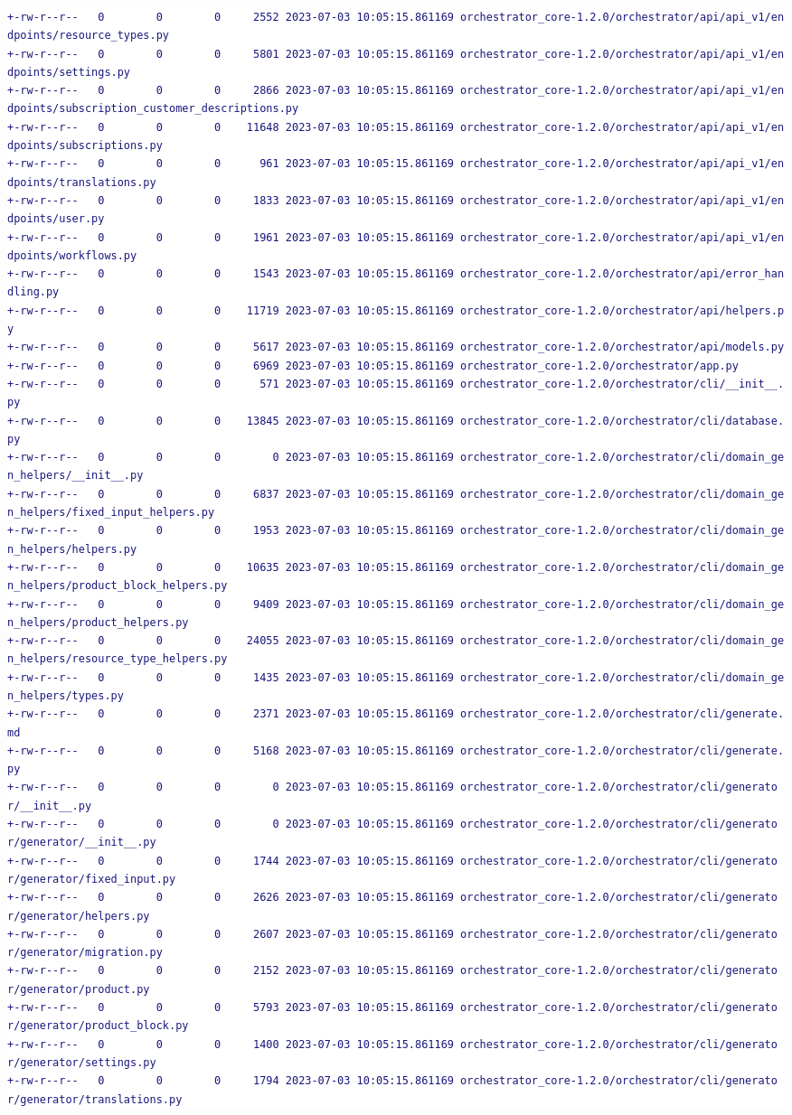```diff
+-rw-r--r--   0        0        0     2552 2023-07-03 10:05:15.861169 orchestrator_core-1.2.0/orchestrator/api/api_v1/endpoints/resource_types.py
+-rw-r--r--   0        0        0     5801 2023-07-03 10:05:15.861169 orchestrator_core-1.2.0/orchestrator/api/api_v1/endpoints/settings.py
+-rw-r--r--   0        0        0     2866 2023-07-03 10:05:15.861169 orchestrator_core-1.2.0/orchestrator/api/api_v1/endpoints/subscription_customer_descriptions.py
+-rw-r--r--   0        0        0    11648 2023-07-03 10:05:15.861169 orchestrator_core-1.2.0/orchestrator/api/api_v1/endpoints/subscriptions.py
+-rw-r--r--   0        0        0      961 2023-07-03 10:05:15.861169 orchestrator_core-1.2.0/orchestrator/api/api_v1/endpoints/translations.py
+-rw-r--r--   0        0        0     1833 2023-07-03 10:05:15.861169 orchestrator_core-1.2.0/orchestrator/api/api_v1/endpoints/user.py
+-rw-r--r--   0        0        0     1961 2023-07-03 10:05:15.861169 orchestrator_core-1.2.0/orchestrator/api/api_v1/endpoints/workflows.py
+-rw-r--r--   0        0        0     1543 2023-07-03 10:05:15.861169 orchestrator_core-1.2.0/orchestrator/api/error_handling.py
+-rw-r--r--   0        0        0    11719 2023-07-03 10:05:15.861169 orchestrator_core-1.2.0/orchestrator/api/helpers.py
+-rw-r--r--   0        0        0     5617 2023-07-03 10:05:15.861169 orchestrator_core-1.2.0/orchestrator/api/models.py
+-rw-r--r--   0        0        0     6969 2023-07-03 10:05:15.861169 orchestrator_core-1.2.0/orchestrator/app.py
+-rw-r--r--   0        0        0      571 2023-07-03 10:05:15.861169 orchestrator_core-1.2.0/orchestrator/cli/__init__.py
+-rw-r--r--   0        0        0    13845 2023-07-03 10:05:15.861169 orchestrator_core-1.2.0/orchestrator/cli/database.py
+-rw-r--r--   0        0        0        0 2023-07-03 10:05:15.861169 orchestrator_core-1.2.0/orchestrator/cli/domain_gen_helpers/__init__.py
+-rw-r--r--   0        0        0     6837 2023-07-03 10:05:15.861169 orchestrator_core-1.2.0/orchestrator/cli/domain_gen_helpers/fixed_input_helpers.py
+-rw-r--r--   0        0        0     1953 2023-07-03 10:05:15.861169 orchestrator_core-1.2.0/orchestrator/cli/domain_gen_helpers/helpers.py
+-rw-r--r--   0        0        0    10635 2023-07-03 10:05:15.861169 orchestrator_core-1.2.0/orchestrator/cli/domain_gen_helpers/product_block_helpers.py
+-rw-r--r--   0        0        0     9409 2023-07-03 10:05:15.861169 orchestrator_core-1.2.0/orchestrator/cli/domain_gen_helpers/product_helpers.py
+-rw-r--r--   0        0        0    24055 2023-07-03 10:05:15.861169 orchestrator_core-1.2.0/orchestrator/cli/domain_gen_helpers/resource_type_helpers.py
+-rw-r--r--   0        0        0     1435 2023-07-03 10:05:15.861169 orchestrator_core-1.2.0/orchestrator/cli/domain_gen_helpers/types.py
+-rw-r--r--   0        0        0     2371 2023-07-03 10:05:15.861169 orchestrator_core-1.2.0/orchestrator/cli/generate.md
+-rw-r--r--   0        0        0     5168 2023-07-03 10:05:15.861169 orchestrator_core-1.2.0/orchestrator/cli/generate.py
+-rw-r--r--   0        0        0        0 2023-07-03 10:05:15.861169 orchestrator_core-1.2.0/orchestrator/cli/generator/__init__.py
+-rw-r--r--   0        0        0        0 2023-07-03 10:05:15.861169 orchestrator_core-1.2.0/orchestrator/cli/generator/generator/__init__.py
+-rw-r--r--   0        0        0     1744 2023-07-03 10:05:15.861169 orchestrator_core-1.2.0/orchestrator/cli/generator/generator/fixed_input.py
+-rw-r--r--   0        0        0     2626 2023-07-03 10:05:15.861169 orchestrator_core-1.2.0/orchestrator/cli/generator/generator/helpers.py
+-rw-r--r--   0        0        0     2607 2023-07-03 10:05:15.861169 orchestrator_core-1.2.0/orchestrator/cli/generator/generator/migration.py
+-rw-r--r--   0        0        0     2152 2023-07-03 10:05:15.861169 orchestrator_core-1.2.0/orchestrator/cli/generator/generator/product.py
+-rw-r--r--   0        0        0     5793 2023-07-03 10:05:15.861169 orchestrator_core-1.2.0/orchestrator/cli/generator/generator/product_block.py
+-rw-r--r--   0        0        0     1400 2023-07-03 10:05:15.861169 orchestrator_core-1.2.0/orchestrator/cli/generator/generator/settings.py
+-rw-r--r--   0        0        0     1794 2023-07-03 10:05:15.861169 orchestrator_core-1.2.0/orchestrator/cli/generator/generator/translations.py
```